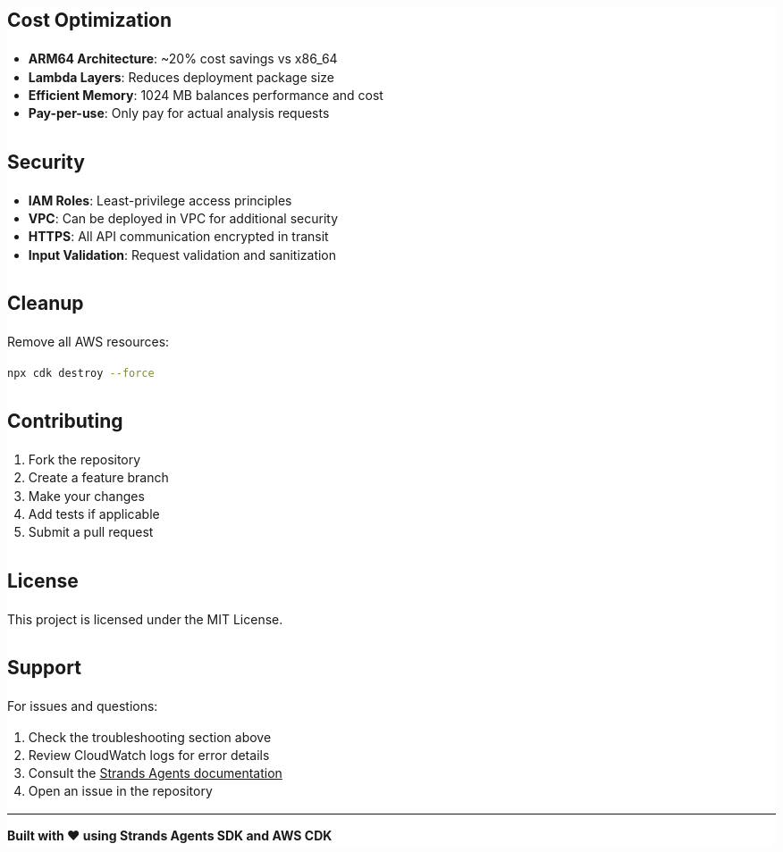 ## Cost Optimization

- **ARM64 Architecture**: ~20% cost savings vs x86_64
- **Lambda Layers**: Reduces deployment package size
- **Efficient Memory**: 1024 MB balances performance and cost
- **Pay-per-use**: Only pay for actual analysis requests

## Security

- **IAM Roles**: Least-privilege access principles
- **VPC**: Can be deployed in VPC for additional security
- **HTTPS**: All API communication encrypted in transit
- **Input Validation**: Request validation and sanitization

## Cleanup

Remove all AWS resources:

```bash
npx cdk destroy --force
```

## Contributing

1. Fork the repository
2. Create a feature branch
3. Make your changes
4. Add tests if applicable
5. Submit a pull request

## License

This project is licensed under the MIT License.

## Support

For issues and questions:
1. Check the troubleshooting section above
2. Review CloudWatch logs for error details
3. Consult the [Strands Agents documentation](https://strandsagents.com/)
4. Open an issue in the repository

---

**Built with ❤️ using Strands Agents SDK and AWS CDK**